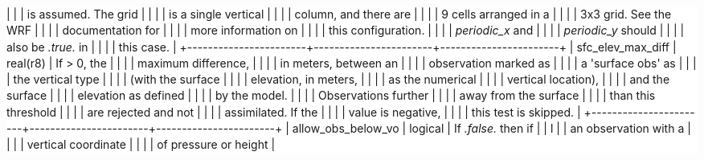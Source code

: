 |                       |                       | is assumed. The grid  |
|                       |                       | is a single vertical  |
|                       |                       | column, and there are |
|                       |                       | 9 cells arranged in a |
|                       |                       | 3x3 grid. See the WRF |
|                       |                       | documentation for     |
|                       |                       | more information on   |
|                       |                       | this configuration.   |
|                       |                       | *periodic\_x* and     |
|                       |                       | *periodic\_y* should  |
|                       |                       | also be *.true.* in   |
|                       |                       | this case.            |
+-----------------------+-----------------------+-----------------------+
| sfc\_elev\_max\_diff  | real(r8)              | If &gt; 0, the        |
|                       |                       | maximum difference,   |
|                       |                       | in meters, between an |
|                       |                       | observation marked as |
|                       |                       | a 'surface obs' as    |
|                       |                       | the vertical type     |
|                       |                       | (with the surface     |
|                       |                       | elevation, in meters, |
|                       |                       | as the numerical      |
|                       |                       | vertical location),   |
|                       |                       | and the surface       |
|                       |                       | elevation as defined  |
|                       |                       | by the model.         |
|                       |                       | Observations further  |
|                       |                       | away from the surface |
|                       |                       | than this threshold   |
|                       |                       | are rejected and not  |
|                       |                       | assimilated. If the   |
|                       |                       | value is negative,    |
|                       |                       | this test is skipped. |
+-----------------------+-----------------------+-----------------------+
| allow\_obs\_below\_vo | logical               | If *.false.* then if  |
| l                     |                       | an observation with a |
|                       |                       | vertical coordinate   |
|                       |                       | of pressure or height |